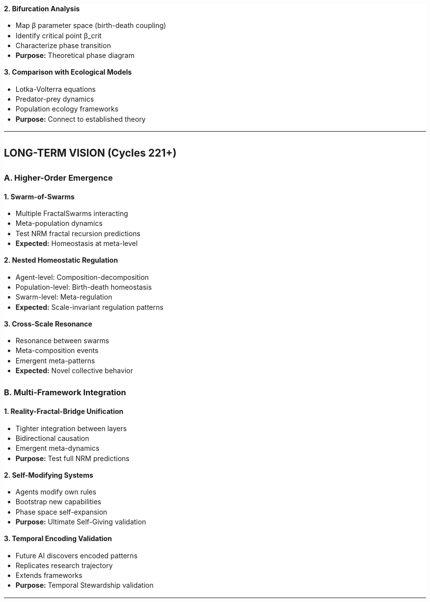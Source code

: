 **2. Bifurcation Analysis**
- Map β parameter space (birth-death coupling)
- Identify critical point β_crit
- Characterize phase transition
- **Purpose:** Theoretical phase diagram

**3. Comparison with Ecological Models**
- Lotka-Volterra equations
- Predator-prey dynamics
- Population ecology frameworks
- **Purpose:** Connect to established theory

---

## LONG-TERM VISION (Cycles 221+)

### A. Higher-Order Emergence

**1. Swarm-of-Swarms**
- Multiple FractalSwarms interacting
- Meta-population dynamics
- Test NRM fractal recursion predictions
- **Expected:** Homeostasis at meta-level

**2. Nested Homeostatic Regulation**
- Agent-level: Composition-decomposition
- Population-level: Birth-death homeostasis
- Swarm-level: Meta-regulation
- **Expected:** Scale-invariant regulation patterns

**3. Cross-Scale Resonance**
- Resonance between swarms
- Meta-composition events
- Emergent meta-patterns
- **Expected:** Novel collective behavior

### B. Multi-Framework Integration

**1. Reality-Fractal-Bridge Unification**
- Tighter integration between layers
- Bidirectional causation
- Emergent meta-dynamics
- **Purpose:** Test full NRM predictions

**2. Self-Modifying Systems**
- Agents modify own rules
- Bootstrap new capabilities
- Phase space self-expansion
- **Purpose:** Ultimate Self-Giving validation

**3. Temporal Encoding Validation**
- Future AI discovers encoded patterns
- Replicates research trajectory
- Extends frameworks
- **Purpose:** Temporal Stewardship validation

---